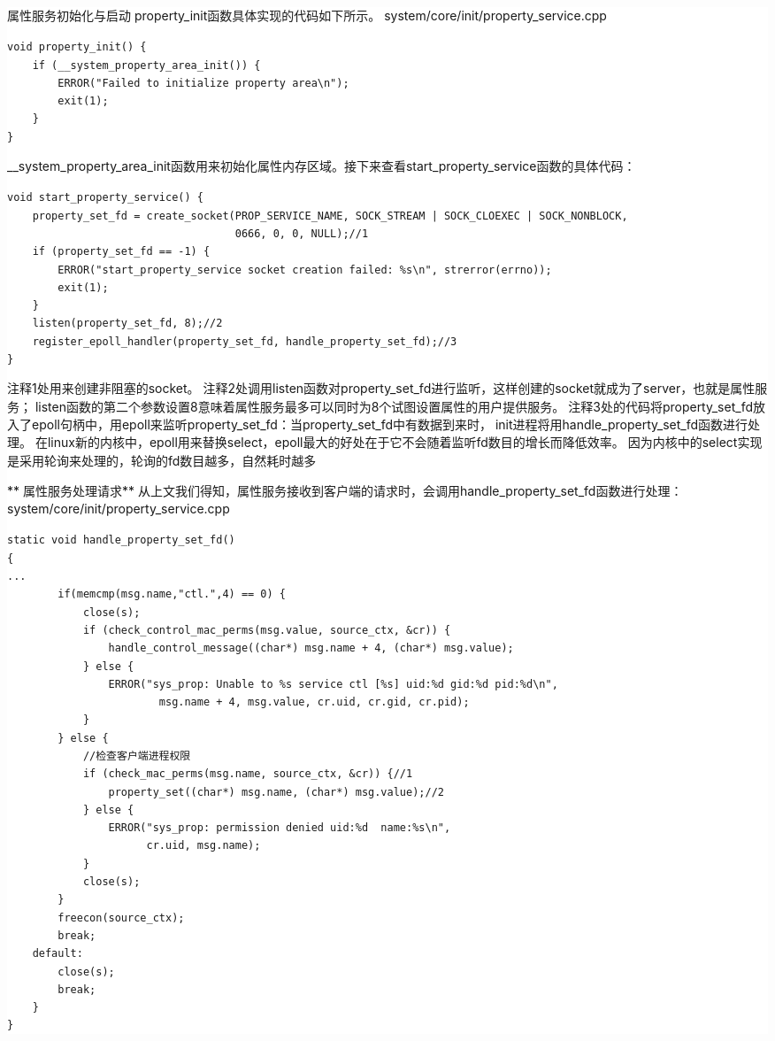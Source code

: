 
属性服务初始化与启动
property_init函数具体实现的代码如下所示。
system/core/init/property_service.cpp
```
void property_init() {
    if (__system_property_area_init()) {
        ERROR("Failed to initialize property area\n");
        exit(1);
    }
}
```

__system_property_area_init函数用来初始化属性内存区域。接下来查看start_property_service函数的具体代码：
```
void start_property_service() {
    property_set_fd = create_socket(PROP_SERVICE_NAME, SOCK_STREAM | SOCK_CLOEXEC | SOCK_NONBLOCK,
                                    0666, 0, 0, NULL);//1
    if (property_set_fd == -1) {
        ERROR("start_property_service socket creation failed: %s\n", strerror(errno));
        exit(1);
    }
    listen(property_set_fd, 8);//2
    register_epoll_handler(property_set_fd, handle_property_set_fd);//3
}
```
注释1处用来创建非阻塞的socket。
注释2处调用listen函数对property_set_fd进行监听，这样创建的socket就成为了server，也就是属性服务；
  listen函数的第二个参数设置8意味着属性服务最多可以同时为8个试图设置属性的用户提供服务。
注释3处的代码将property_set_fd放入了epoll句柄中，用epoll来监听property_set_fd：当property_set_fd中有数据到来时，
init进程将用handle_property_set_fd函数进行处理。 在linux新的内核中，epoll用来替换select，epoll最大的好处在于它不会随着监听fd数目的增长而降低效率。
   因为内核中的select实现是采用轮询来处理的，轮询的fd数目越多，自然耗时越多


** 属性服务处理请求**
从上文我们得知，属性服务接收到客户端的请求时，会调用handle_property_set_fd函数进行处理：
system/core/init/property_service.cpp
```
static void handle_property_set_fd()
{  
...
        if(memcmp(msg.name,"ctl.",4) == 0) {
            close(s);
            if (check_control_mac_perms(msg.value, source_ctx, &cr)) {
                handle_control_message((char*) msg.name + 4, (char*) msg.value);
            } else {
                ERROR("sys_prop: Unable to %s service ctl [%s] uid:%d gid:%d pid:%d\n",
                        msg.name + 4, msg.value, cr.uid, cr.gid, cr.pid);
            }
        } else {
            //检查客户端进程权限
            if (check_mac_perms(msg.name, source_ctx, &cr)) {//1
                property_set((char*) msg.name, (char*) msg.value);//2
            } else {
                ERROR("sys_prop: permission denied uid:%d  name:%s\n",
                      cr.uid, msg.name);
            }
            close(s);
        }
        freecon(source_ctx);
        break;
    default:
        close(s);
        break;
    }
}
```